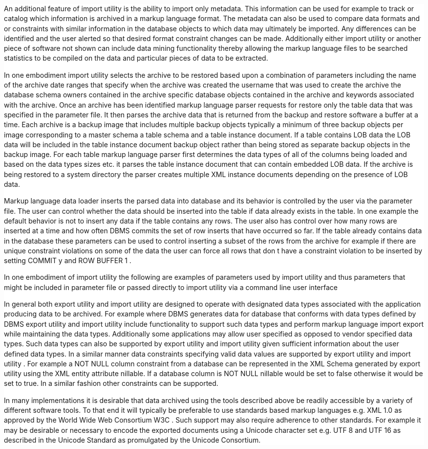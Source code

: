An additional feature of import utility is the ability to import only metadata. This information can be used for example to track or catalog which information is archived in a markup language format. The metadata can also be used to compare data formats and or constraints with similar information in the database objects to which data may ultimately be imported. Any differences can be identified and the user alerted so that desired format constraint changes can be made. Additionally either import utility or another piece of software not shown can include data mining functionality thereby allowing the markup language files to be searched statistics to be compiled on the data and particular pieces of data to be extracted.

In one embodiment import utility selects the archive to be restored based upon a combination of parameters including the name of the archive date ranges that specify when the archive was created the username that was used to create the archive the database schema owners contained in the archive specific database objects contained in the archive and keywords associated with the archive. Once an archive has been identified markup language parser requests for restore only the table data that was specified in the parameter file. It then parses the archive data that is returned from the backup and restore software a buffer at a time. Each archive is a backup image that includes multiple backup objects typically a minimum of three backup objects per image corresponding to a master schema a table schema and a table instance document. If a table contains LOB data the LOB data will be included in the table instance document backup object rather than being stored as separate backup objects in the backup image. For each table markup language parser first determines the data types of all of the columns being loaded and based on the data types sizes etc. it parses the table instance document that can contain embedded LOB data. If the archive is being restored to a system directory the parser creates multiple XML instance documents depending on the presence of LOB data.

Markup language data loader inserts the parsed data into database and its behavior is controlled by the user via the parameter file. The user can control whether the data should be inserted into the table if data already exists in the table. In one example the default behavior is not to insert any data if the table contains any rows. The user also has control over how many rows are inserted at a time and how often DBMS commits the set of row inserts that have occurred so far. If the table already contains data in the database these parameters can be used to control inserting a subset of the rows from the archive for example if there are unique constraint violations on some of the data the user can force all rows that don t have a constraint violation to be inserted by setting COMMIT y and ROW BUFFER 1 .

In one embodiment of import utility the following are examples of parameters used by import utility and thus parameters that might be included in parameter file or passed directly to import utility via a command line user interface 

In general both export utility and import utility are designed to operate with designated data types associated with the application producing data to be archived. For example where DBMS generates data for database that conforms with data types defined by DBMS export utility and import utility include functionality to support such data types and perform markup language import export while maintaining the data types. Additionally some applications may allow user specified as opposed to vendor specified data types. Such data types can also be supported by export utility and import utility given sufficient information about the user defined data types. In a similar manner data constraints specifying valid data values are supported by export utility and import utility . For example a NOT NULL column constraint from a database can be represented in the XML Schema generated by export utility using the XML entity attribute nillable. If a database column is NOT NULL nillable would be set to false otherwise it would be set to true. In a similar fashion other constraints can be supported.

In many implementations it is desirable that data archived using the tools described above be readily accessible by a variety of different software tools. To that end it will typically be preferable to use standards based markup languages e.g. XML 1.0 as approved by the World Wide Web Consortium W3C . Such support may also require adherence to other standards. For example it may be desirable or necessary to encode the exported documents using a Unicode character set e.g. UTF 8 and UTF 16 as described in the Unicode Standard as promulgated by the Unicode Consortium.

